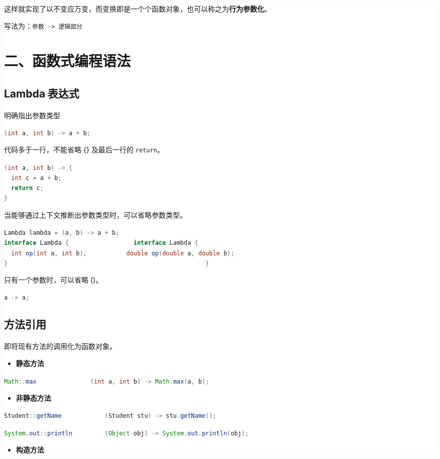 这样就实现了以不变应万变，而变换即是一个个函数对象，也可以称之为**行为参数化**。

写法为：`参数 -> 逻辑部分`



# 二、函数式编程语法

## Lambda 表达式

明确指出参数类型

```java
(int a, int b) -> a + b;
```

代码多于一行，不能省略 $\{\}$ 及最后一行的 `return`。

```java
(int a, int b) -> {
  int c = a + b;
  return c;
}
```

当能够通过上下文推断出参数类型时，可以省略参数类型。

```java
Lambda lambda = (a, b) -> a + b;
interface Lambda {					interface Lambda {
  int op(int a, int b);			  double op(double a, double b);
}														}
```

只有一个参数时，可以省略 $()$。

```java
a -> a;
```



## 方法引用

即将现有方法的调用化为函数对象。

* **静态方法**

```java
Math::max				(int a, int b) -> Math.max(a, b);
```
* **非静态方法**

```java
Student::getName			(Student stu) -> stu.getName();
```
```java
System.out::println			(Object obj) -> System.out.println(obj);
```
* **构造方法**
